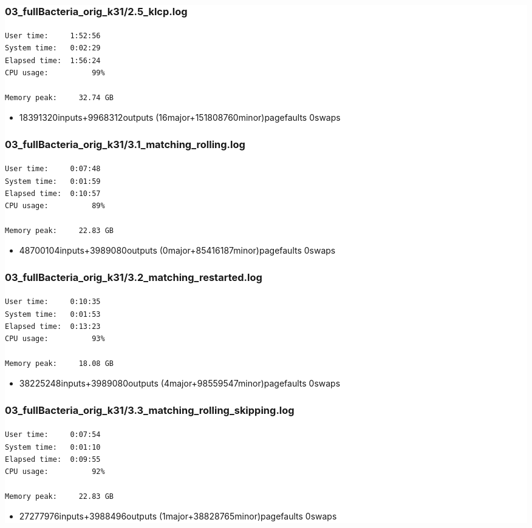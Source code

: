 
### 03_fullBacteria_orig_k31/2.5_klcp.log

```
User time:     1:52:56
System time:   0:02:29
Elapsed time:  1:56:24
CPU usage:          99%

Memory peak:     32.74 GB
```

* 18391320inputs+9968312outputs (16major+151808760minor)pagefaults 0swaps


### 03_fullBacteria_orig_k31/3.1_matching_rolling.log

```
User time:     0:07:48
System time:   0:01:59
Elapsed time:  0:10:57
CPU usage:          89%

Memory peak:     22.83 GB
```

* 48700104inputs+3989080outputs (0major+85416187minor)pagefaults 0swaps


### 03_fullBacteria_orig_k31/3.2_matching_restarted.log

```
User time:     0:10:35
System time:   0:01:53
Elapsed time:  0:13:23
CPU usage:          93%

Memory peak:     18.08 GB
```

* 38225248inputs+3989080outputs (4major+98559547minor)pagefaults 0swaps


### 03_fullBacteria_orig_k31/3.3_matching_rolling_skipping.log

```
User time:     0:07:54
System time:   0:01:10
Elapsed time:  0:09:55
CPU usage:          92%

Memory peak:     22.83 GB
```

* 27277976inputs+3988496outputs (1major+38828765minor)pagefaults 0swaps
